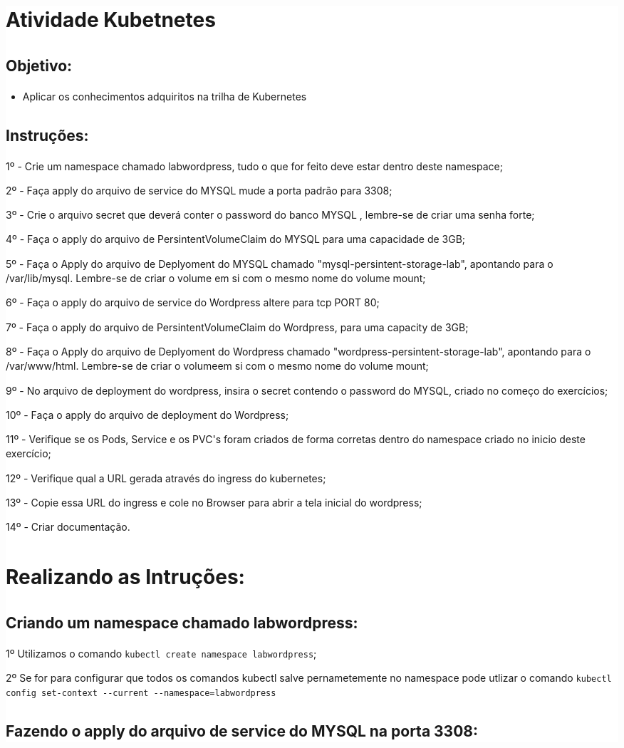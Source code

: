 # Atividade Kubetnetes

## Objetivo:
- Aplicar os conhecimentos adquiritos na trilha de Kubernetes

## Instruções:

1º - Crie um namespace chamado labwordpress, tudo o que for feito deve estar dentro deste namespace;	

2º - Faça apply do arquivo de service do MYSQL  mude a porta padrão para 3308;

3º - Crie o arquivo secret que deverá conter o password do banco MYSQL , lembre-se de criar uma senha forte;

4º - Faça o apply do arquivo de PersintentVolumeClaim do MYSQL para uma capacidade de 3GB;

5º - Faça o Apply do arquivo de Deplyoment do MYSQL chamado "mysql-persintent-storage-lab", apontando para o /var/lib/mysql. Lembre-se de criar o volume em si com o mesmo nome do volume mount;

6º - Faça o apply do arquivo de service do Wordpress altere para tcp PORT 80;

7º - Faça o apply do arquivo de PersintentVolumeClaim do Wordpress, para uma capacity de 3GB;

8º - Faça o Apply do arquivo de Deplyoment do Wordpress chamado "wordpress-persintent-storage-lab", apontando para o /var/www/html. Lembre-se de criar o volumeem si com o mesmo nome do volume mount;

9º - No arquivo de deployment do wordpress, insira o secret contendo o password do MYSQL, criado no começo do exercícios;

10º - Faça o apply do arquivo de deployment do Wordpress;

11º - Verifique se os Pods, Service e os PVC's foram criados de forma corretas dentro do namespace criado no inicio deste exercício;

12º - Verifique qual a URL gerada através do ingress do kubernetes;

13º - Copie essa URL do ingress e cole no Browser para abrir a tela inicial do wordpress;

14º - Criar documentação.

# Realizando as Intruções:

## Criando um namespace chamado labwordpress:

1º Utilizamos o comando `kubectl create namespace labwordpress`;

2º Se for para configurar que todos os comandos kubectl salve pernametemente no namespace pode utlizar o comando `kubectl config set-context --current --namespace=labwordpress`
	
## Fazendo o apply do arquivo de service do MYSQL na porta 3308:
	
